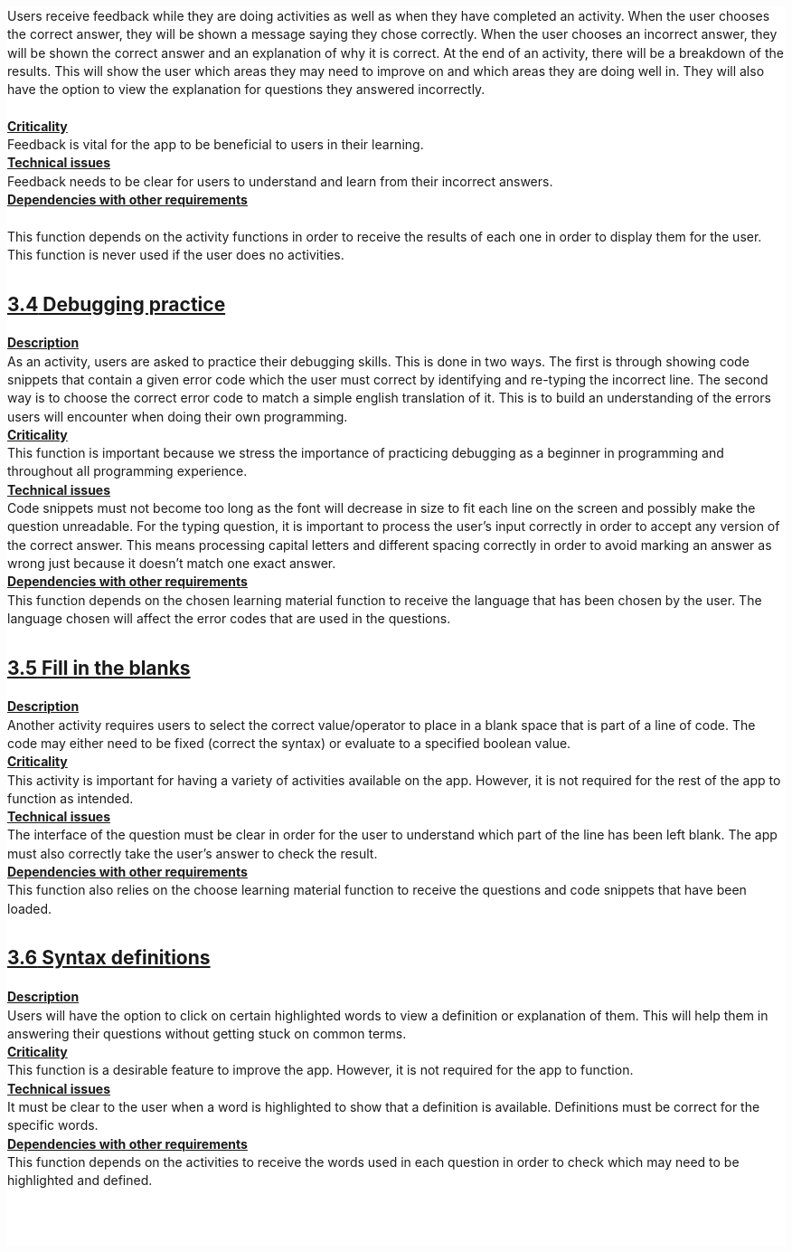 Users receive feedback while they are doing activities as well as when they have completed an activity. When the user chooses the correct answer, they will be shown a message saying they chose correctly. When the user chooses an incorrect answer, they will be shown the correct answer and an explanation of why it is correct. At the end of an activity, there will be a breakdown of the results. This will show the user which areas they may need to improve on and which areas they are doing well in. They will also have the option to view the explanation for questions they answered incorrectly.<br/>  
<b><u>Criticality</b></u><br/>
Feedback is vital for the app to be beneficial to users in their learning.<br/> 
<b><u>Technical issues</b></u><br/>
Feedback needs to be clear for users to understand and learn from their incorrect answers.<br/>
<b><u>Dependencies with other requirements</b></u><br/>  
This function depends on the activity functions in order to receive the results of each one in order to display them for the user. This function is never used if the user does no activities.<br/> 
<h2><u><b>3.4</b> Debugging practice</u></h2>
<b><u>Description</b></u><br/>
As an activity, users are asked to practice their debugging skills. This is done in two ways. The first is through showing code snippets that contain a given error code which the user must correct by identifying and re-typing the incorrect line. The second way is to choose the correct error code to match a simple english translation of it. This is to build an understanding of the errors users will encounter when doing their own programming.<br/> 
<b><u>Criticality</b></u><br/>
This function is important because we stress the importance of practicing debugging as a beginner in programming and throughout all programming experience.<br/>
<b><u>Technical issues</b></u><br/>
Code snippets must not become too long as the font will decrease in size to fit each line on the screen and possibly make the question unreadable. For the typing question, it is important to process the user’s input correctly in order to accept any version of the correct answer. This means processing capital letters and different spacing correctly in order to avoid marking an answer as wrong just because it doesn’t match one exact answer.<br/>
<b><u>Dependencies with other requirements</b></u><br/>
This function depends on the chosen learning material function to receive the language that has been chosen by the user. The language chosen will affect the error codes that are used in the questions.<br/>
<h2><u><b>3.5</b> Fill in the blanks</u></h2>
<b><u>Description</b></u><br/>
Another activity requires users to select the correct value/operator to place in a blank space that is part of a line of code. The code may either need to be fixed (correct the syntax) or evaluate to a specified boolean value.<br/>
<b><u>Criticality</b></u><br/> 
This activity is important for having a variety of activities available on the app. However, it is not required for the rest of the app to function as intended.<br/>
<b><u>Technical issues</b></u><br/>
The interface of the question must be clear in order for the user to understand which part of the line has been left blank. The app must also correctly take the user’s answer to check the result.<br/>
<b><u>Dependencies with other requirements</b></u><br/>
This function also relies on the choose learning material function to receive the questions and code snippets that have been loaded.<br/>
<h2><u><b>3.6</b> Syntax definitions</u></h2>
<b><u>Description</b></u><br/> 
Users will have the option to click on certain highlighted words to view a definition or explanation of them. This will help them in answering their questions without getting stuck on common terms.<br/>
<b><u>Criticality</b></u><br/>
This function is a desirable feature to improve the app. However, it is not required for the app to function.<br/>
<b><u>Technical issues</b></u><br/> 
It must be clear to the user when a word is highlighted to show that a definition is available. Definitions must be correct for the specific words.<br/> 
<b><u>Dependencies with other requirements</b></u><br/>
This function depends on the activities to receive the words used in each question in order to check which may need to be highlighted and defined.<br/><br/><br/><br/>
